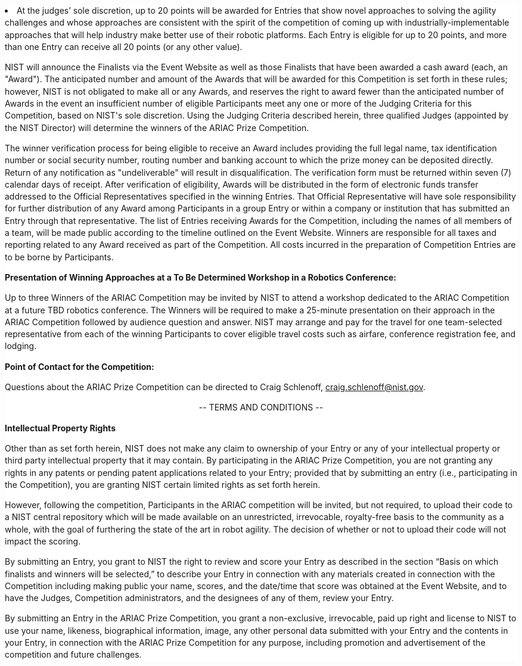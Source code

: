 <li>At the judges&rsquo; sole discretion, up to 20 points will be awarded for Entries that show novel approaches to solving the agility challenges and whose approaches are consistent with the spirit of the competition of coming up with industrially-implementable approaches that will help industry make better use of their robotic platforms. Each Entry is eligible for up to 20 points, and more than one Entry can receive all 20 points (or any other value).</li>
</ol>
</li>
</ol>
<p>NIST will announce the Finalists via the Event Website as well as those Finalists that have been awarded a cash award (each, an "Award"). The anticipated number and amount of the Awards that will be awarded for this Competition is set forth in these rules; however, NIST is not obligated to make all or any Awards, and reserves the right to award fewer than the anticipated number of Awards in the event an insufficient number of eligible Participants meet any one or more of the Judging Criteria for this Competition, based on NIST's sole discretion. Using the Judging Criteria described herein, three qualified Judges (appointed by the NIST Director) will determine the winners of the ARIAC Prize Competition.</p>
<p>The winner verification process for being eligible to receive an Award includes providing the full legal name, tax identification number or social security number, routing number and banking account to which the prize money can be deposited directly. Return of any notification as "undeliverable" will result in disqualification. The verification form must be returned within seven (7) calendar days of receipt. After verification of eligibility, Awards will be distributed in the form of electronic funds transfer addressed to the Official Representatives specified in the winning Entries. That Official Representative will have sole responsibility for further distribution of any Award among Participants in a group Entry or within a company or institution that has submitted an Entry through that representative. The list of Entries receiving Awards for the Competition, including the names of all members of a team, will be made public according to the timeline outlined on the Event Website. Winners are responsible for all taxes and reporting related to any Award received as part of the Competition. All costs incurred in the preparation of Competition Entries are to be borne by Participants.</p>
<p><strong>Presentation of Winning Approaches at a To Be Determined Workshop in a Robotics Conference:</strong></p>
<p>Up to three Winners of the ARIAC Competition may be invited by NIST to attend a workshop dedicated to the ARIAC Competition at a future TBD robotics conference. The Winners will be required to make a 25-minute presentation on their approach in the ARIAC Competition followed by audience question and answer. NIST may arrange and pay for the travel for one team-selected representative from each of the winning Participants to cover eligible travel costs such as airfare, conference registration fee, and lodging.</p>
<p><strong>Point of Contact for the Competition:</strong></p>
<p>Questions about the ARIAC Prize Competition can be directed to Craig Schlenoff,&nbsp;<a href="mailto:craig.schlenoff@nist.gov" target="_blank" rel="noopener">craig.schlenoff@nist.gov</a>. &nbsp;</p>
<p style="text-align: center;">-- TERMS AND CONDITIONS --</p>
<p><strong>Intellectual Property Rights</strong></p>
<p>Other than as set forth herein, NIST does not make any claim to ownership of your Entry or any of your intellectual property or third party intellectual property that it may contain. By participating in the ARIAC Prize Competition, you are not granting any rights in any patents or pending patent applications related to your Entry; provided that by submitting an entry (i.e., participating in the Competition), you are granting NIST certain limited rights as set forth herein.</p>
<p>However, following the competition, Participants in the ARIAC competition will be invited, but not required, to upload their code to a NIST central repository which will be made available on an unrestricted, irrevocable, royalty-free basis to the community as a whole, with the goal of furthering the state of the art in robot agility. The decision of whether or not to upload their code will not impact the scoring.</p>
<p>By submitting an Entry, you grant to NIST the right to review and score your Entry as described in the section &ldquo;Basis on which finalists and winners will be selected,&rdquo; to describe your Entry in connection with any materials created in connection with the Competition including making public your name, scores, and the date/time that score was obtained at the Event Website, and to have the Judges, Competition administrators, and the designees of any of them, review your Entry.</p>
<p>By submitting an Entry in the ARIAC Prize Competition, you grant a non-exclusive, irrevocable, paid up right and license to NIST to use your name, likeness, biographical information, image, any other personal data submitted with your Entry and the contents in your Entry, in connection with the ARIAC Prize Competition for any purpose, including promotion and advertisement of the competition and future challenges.</p>